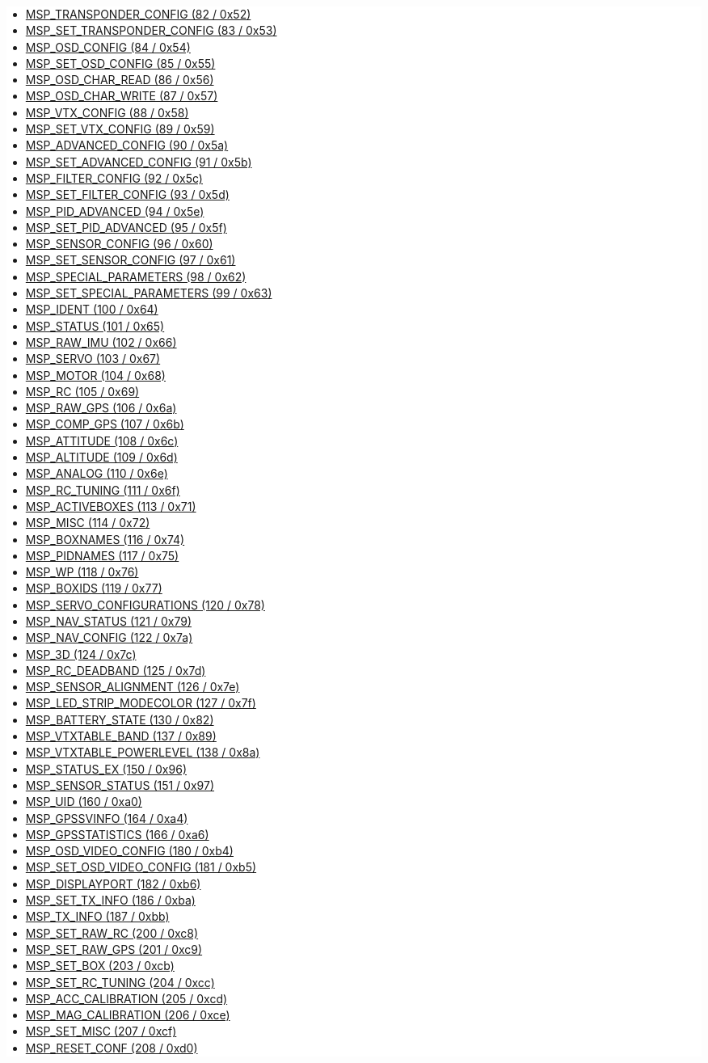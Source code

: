 - [MSP_TRANSPONDER_CONFIG (82 / 0x52)](#msp_transponder_config)
- [MSP_SET_TRANSPONDER_CONFIG (83 / 0x53)](#msp_set_transponder_config)
- [MSP_OSD_CONFIG (84 / 0x54)](#msp_osd_config)
- [MSP_SET_OSD_CONFIG (85 / 0x55)](#msp_set_osd_config)
- [MSP_OSD_CHAR_READ (86 / 0x56)](#msp_osd_char_read)
- [MSP_OSD_CHAR_WRITE (87 / 0x57)](#msp_osd_char_write)
- [MSP_VTX_CONFIG (88 / 0x58)](#msp_vtx_config)
- [MSP_SET_VTX_CONFIG (89 / 0x59)](#msp_set_vtx_config)
- [MSP_ADVANCED_CONFIG (90 / 0x5a)](#msp_advanced_config)
- [MSP_SET_ADVANCED_CONFIG (91 / 0x5b)](#msp_set_advanced_config)
- [MSP_FILTER_CONFIG (92 / 0x5c)](#msp_filter_config)
- [MSP_SET_FILTER_CONFIG (93 / 0x5d)](#msp_set_filter_config)
- [MSP_PID_ADVANCED (94 / 0x5e)](#msp_pid_advanced)
- [MSP_SET_PID_ADVANCED (95 / 0x5f)](#msp_set_pid_advanced)
- [MSP_SENSOR_CONFIG (96 / 0x60)](#msp_sensor_config)
- [MSP_SET_SENSOR_CONFIG (97 / 0x61)](#msp_set_sensor_config)
- [MSP_SPECIAL_PARAMETERS (98 / 0x62)](#msp_special_parameters)
- [MSP_SET_SPECIAL_PARAMETERS (99 / 0x63)](#msp_set_special_parameters)
- [MSP_IDENT (100 / 0x64)](#msp_ident)
- [MSP_STATUS (101 / 0x65)](#msp_status)
- [MSP_RAW_IMU (102 / 0x66)](#msp_raw_imu)
- [MSP_SERVO (103 / 0x67)](#msp_servo)
- [MSP_MOTOR (104 / 0x68)](#msp_motor)
- [MSP_RC (105 / 0x69)](#msp_rc)
- [MSP_RAW_GPS (106 / 0x6a)](#msp_raw_gps)
- [MSP_COMP_GPS (107 / 0x6b)](#msp_comp_gps)
- [MSP_ATTITUDE (108 / 0x6c)](#msp_attitude)
- [MSP_ALTITUDE (109 / 0x6d)](#msp_altitude)
- [MSP_ANALOG (110 / 0x6e)](#msp_analog)
- [MSP_RC_TUNING (111 / 0x6f)](#msp_rc_tuning)
- [MSP_ACTIVEBOXES (113 / 0x71)](#msp_activeboxes)
- [MSP_MISC (114 / 0x72)](#msp_misc)
- [MSP_BOXNAMES (116 / 0x74)](#msp_boxnames)
- [MSP_PIDNAMES (117 / 0x75)](#msp_pidnames)
- [MSP_WP (118 / 0x76)](#msp_wp)
- [MSP_BOXIDS (119 / 0x77)](#msp_boxids)
- [MSP_SERVO_CONFIGURATIONS (120 / 0x78)](#msp_servo_configurations)
- [MSP_NAV_STATUS (121 / 0x79)](#msp_nav_status)
- [MSP_NAV_CONFIG (122 / 0x7a)](#msp_nav_config)
- [MSP_3D (124 / 0x7c)](#msp_3d)
- [MSP_RC_DEADBAND (125 / 0x7d)](#msp_rc_deadband)
- [MSP_SENSOR_ALIGNMENT (126 / 0x7e)](#msp_sensor_alignment)
- [MSP_LED_STRIP_MODECOLOR (127 / 0x7f)](#msp_led_strip_modecolor)
- [MSP_BATTERY_STATE (130 / 0x82)](#msp_battery_state)
- [MSP_VTXTABLE_BAND (137 / 0x89)](#msp_vtxtable_band)
- [MSP_VTXTABLE_POWERLEVEL (138 / 0x8a)](#msp_vtxtable_powerlevel)
- [MSP_STATUS_EX (150 / 0x96)](#msp_status_ex)
- [MSP_SENSOR_STATUS (151 / 0x97)](#msp_sensor_status)
- [MSP_UID (160 / 0xa0)](#msp_uid)
- [MSP_GPSSVINFO (164 / 0xa4)](#msp_gpssvinfo)
- [MSP_GPSSTATISTICS (166 / 0xa6)](#msp_gpsstatistics)
- [MSP_OSD_VIDEO_CONFIG (180 / 0xb4)](#msp_osd_video_config)
- [MSP_SET_OSD_VIDEO_CONFIG (181 / 0xb5)](#msp_set_osd_video_config)
- [MSP_DISPLAYPORT (182 / 0xb6)](#msp_displayport)
- [MSP_SET_TX_INFO (186 / 0xba)](#msp_set_tx_info)
- [MSP_TX_INFO (187 / 0xbb)](#msp_tx_info)
- [MSP_SET_RAW_RC (200 / 0xc8)](#msp_set_raw_rc)
- [MSP_SET_RAW_GPS (201 / 0xc9)](#msp_set_raw_gps)
- [MSP_SET_BOX (203 / 0xcb)](#msp_set_box)
- [MSP_SET_RC_TUNING (204 / 0xcc)](#msp_set_rc_tuning)
- [MSP_ACC_CALIBRATION (205 / 0xcd)](#msp_acc_calibration)
- [MSP_MAG_CALIBRATION (206 / 0xce)](#msp_mag_calibration)
- [MSP_SET_MISC (207 / 0xcf)](#msp_set_misc)
- [MSP_RESET_CONF (208 / 0xd0)](#msp_reset_conf)